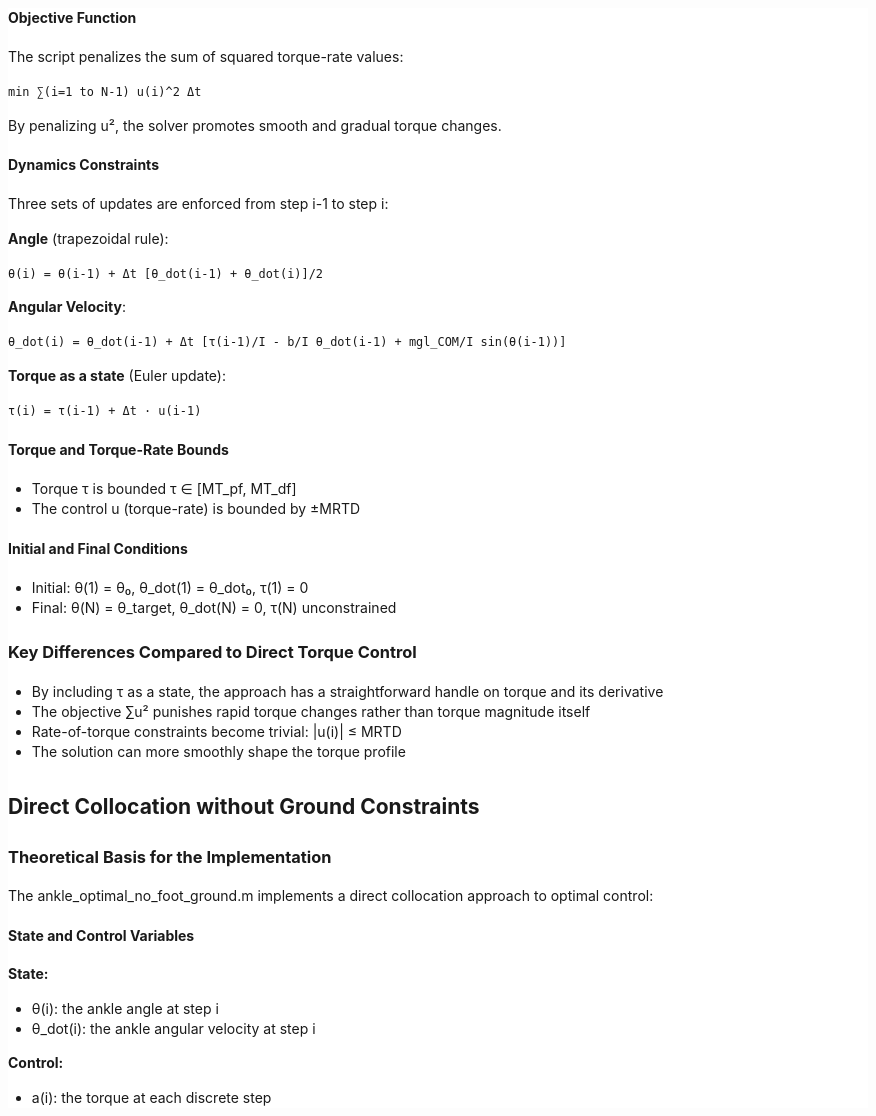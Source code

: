 #### Objective Function

The script penalizes the sum of squared torque-rate values:
```
min ∑(i=1 to N-1) u(i)^2 Δt
```

By penalizing u², the solver promotes smooth and gradual torque changes.

#### Dynamics Constraints

Three sets of updates are enforced from step i-1 to step i:

**Angle** (trapezoidal rule):
```
θ(i) = θ(i-1) + Δt [θ_dot(i-1) + θ_dot(i)]/2
```

**Angular Velocity**:
```
θ_dot(i) = θ_dot(i-1) + Δt [τ(i-1)/I - b/I θ_dot(i-1) + mgl_COM/I sin(θ(i-1))]
```

**Torque as a state** (Euler update):
```
τ(i) = τ(i-1) + Δt · u(i-1)
```

#### Torque and Torque-Rate Bounds
- Torque τ is bounded τ ∈ [MT_pf, MT_df]
- The control u (torque-rate) is bounded by ±MRTD

#### Initial and Final Conditions
- Initial: θ(1) = θ₀, θ_dot(1) = θ_dot₀, τ(1) = 0
- Final: θ(N) = θ_target, θ_dot(N) = 0, τ(N) unconstrained

### Key Differences Compared to Direct Torque Control

- By including τ as a state, the approach has a straightforward handle on torque and its derivative
- The objective ∑u² punishes rapid torque changes rather than torque magnitude itself
- Rate-of-torque constraints become trivial: |u(i)| ≤ MRTD
- The solution can more smoothly shape the torque profile

## Direct Collocation without Ground Constraints

### Theoretical Basis for the Implementation

The ankle_optimal_no_foot_ground.m implements a direct collocation approach to optimal control:

#### State and Control Variables

**State:**
- θ(i): the ankle angle at step i
- θ_dot(i): the ankle angular velocity at step i

**Control:**
- a(i): the torque at each discrete step
